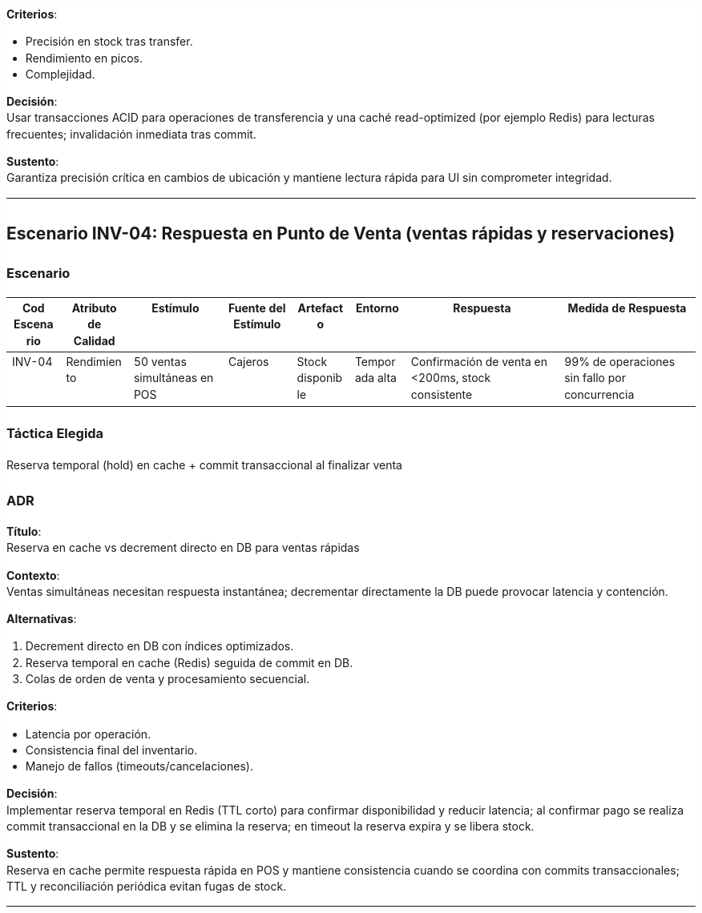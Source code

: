 **Criterios**:  
- Precisión en stock tras transfer.  
- Rendimiento en picos.  
- Complejidad.

**Decisión**:  
Usar transacciones ACID para operaciones de transferencia y una caché read-optimized (por ejemplo Redis) para lecturas frecuentes; invalidación inmediata tras commit.

**Sustento**:  
Garantiza precisión crítica en cambios de ubicación y mantiene lectura rápida para UI sin comprometer integridad.

---

## Escenario INV-04: Respuesta en Punto de Venta (ventas rápidas y reservaciones)

### Escenario

| **Cod Escenario** | **Atributo de Calidad** | **Estímulo** | **Fuente del Estímulo** | **Artefacto** | **Entorno** | **Respuesta** | **Medida de Respuesta** |
|-------------------|-------------------------|--------------|-------------------------|---------------|-------------|---------------|------------------------|
| INV-04 | Rendimiento | 50 ventas simultáneas en POS | Cajeros | Stock disponible | Temporada alta | Confirmación de venta en <200ms, stock consistente | 99% de operaciones sin fallo por concurrencia |

### Táctica Elegida
Reserva temporal (hold) en cache + commit transaccional al finalizar venta

### ADR

**Título**:  
Reserva en cache vs decrement directo en DB para ventas rápidas

**Contexto**:  
Ventas simultáneas necesitan respuesta instantánea; decrementar directamente la DB puede provocar latencia y contención.

**Alternativas**:
1. Decrement directo en DB con índices optimizados.  
2. Reserva temporal en cache (Redis) seguida de commit en DB.  
3. Colas de orden de venta y procesamiento secuencial.

**Criterios**:  
- Latencia por operación.  
- Consistencia final del inventario.  
- Manejo de fallos (timeouts/cancelaciones).

**Decisión**:  
Implementar reserva temporal en Redis (TTL corto) para confirmar disponibilidad y reducir latencia; al confirmar pago se realiza commit transaccional en la DB y se elimina la reserva; en timeout la reserva expira y se libera stock.

**Sustento**:  
Reserva en cache permite respuesta rápida en POS y mantiene consistencia cuando se coordina con commits transaccionales; TTL y reconciliación periódica evitan fugas de stock.

---